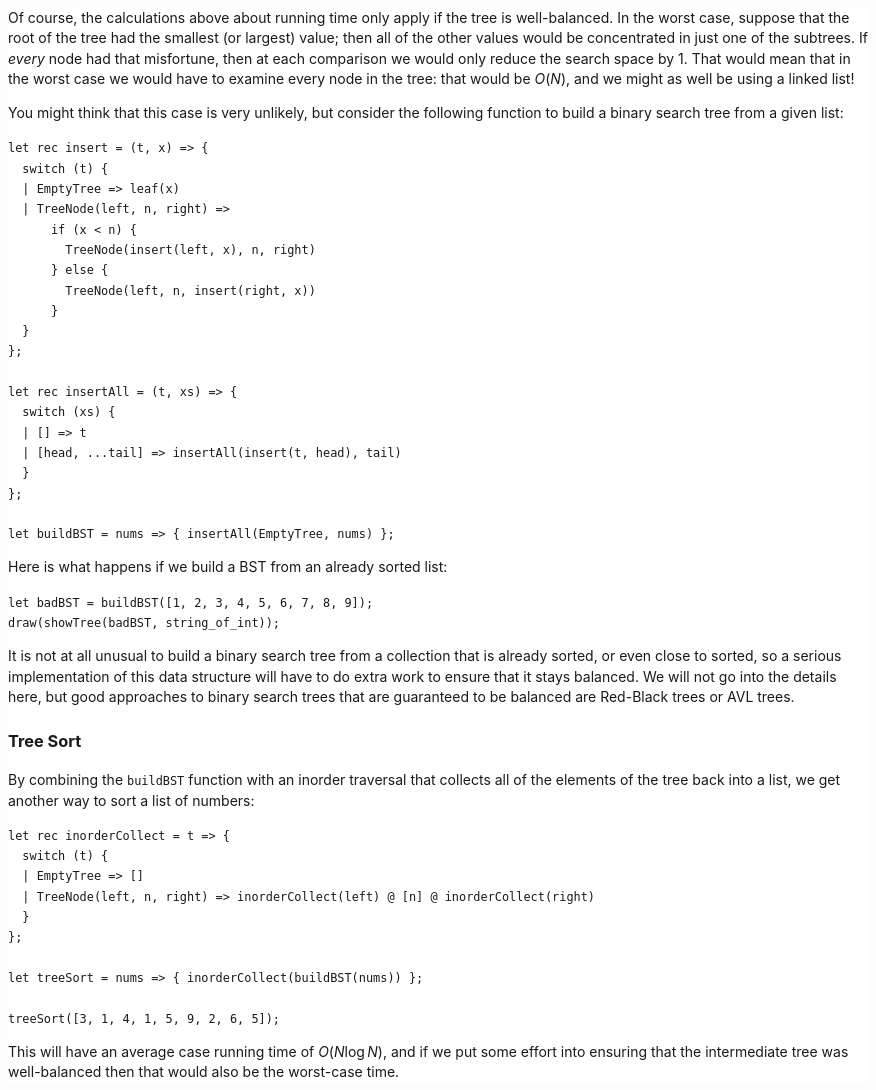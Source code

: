 Of course, the calculations above about running time only apply if the tree is well-balanced.
In the worst case, suppose that the root of the tree had the smallest (or largest) value; then all of the
other values would be concentrated in just one of the subtrees.
If _every_ node had that misfortune, then at each comparison we would only reduce the search space by 1.
That would mean that in the worst case we would have to examine every node in the tree: that would be $O(N)$, and we might as well be using a linked list!

You might think that this case is very unlikely, but consider the following function to build a binary search tree from a given list:
```reason edit
let rec insert = (t, x) => {
  switch (t) {
  | EmptyTree => leaf(x)
  | TreeNode(left, n, right) =>
      if (x < n) {
        TreeNode(insert(left, x), n, right)
      } else {
        TreeNode(left, n, insert(right, x))
      }
  }
};

let rec insertAll = (t, xs) => {
  switch (xs) {
  | [] => t
  | [head, ...tail] => insertAll(insert(t, head), tail)
  }
};

let buildBST = nums => { insertAll(EmptyTree, nums) };
```

Here is what happens if we build a BST from an already sorted list:
```reason edit
let badBST = buildBST([1, 2, 3, 4, 5, 6, 7, 8, 9]);
draw(showTree(badBST, string_of_int));
```
It is not at all unusual to build a binary search tree from a collection that is already sorted, or even close to sorted, so a serious implementation of this data structure will have to do extra work to ensure that it stays balanced.
We will not go into the details here, but good approaches to binary search trees that are guaranteed to be balanced are Red-Black trees or AVL trees.

### Tree Sort

By combining the `buildBST` function with an inorder traversal that collects all of the elements of the tree back into a list, we get another way to sort a list of numbers:
```reason edit
let rec inorderCollect = t => {
  switch (t) {
  | EmptyTree => []
  | TreeNode(left, n, right) => inorderCollect(left) @ [n] @ inorderCollect(right)
  }
};

let treeSort = nums => { inorderCollect(buildBST(nums)) };

treeSort([3, 1, 4, 1, 5, 9, 2, 6, 5]);
```
This will have an average case running time of $O(N\log N)$, and if we put some effort into ensuring that the intermediate tree was well-balanced then that would also be the worst-case time.


[^1]: A nice rule of thumb is that every factor of 1000 adds ten to the number of comparisons in binary search, since $\log_2 1000\approx 10$.